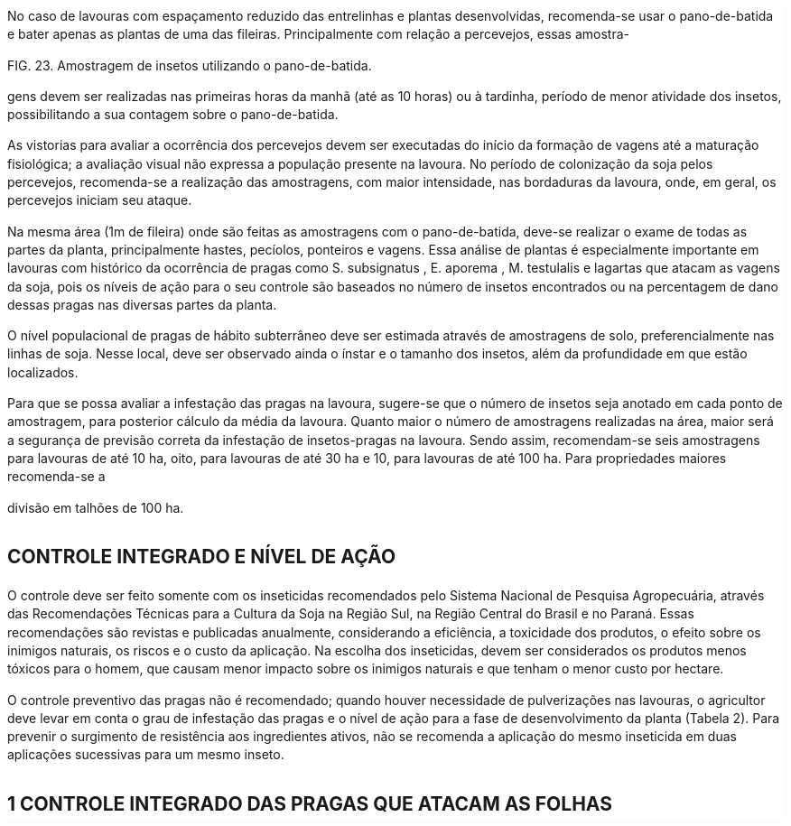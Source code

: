 No caso de lavouras com espaçamento reduzido das entrelinhas e plantas desenvolvidas, recomenda-se usar o pano-de-batida e bater apenas as plantas de uma das fileiras. Principalmente com relação a percevejos, essas amostra-

FIG. 23. Amostragem  de  insetos  utilizando o pano-de-batida.



gens devem ser realizadas nas primeiras horas da manhã (até as 10 horas) ou à tardinha, período de menor atividade dos insetos, possibilitando a sua contagem sobre o pano-de-batida.

As vistorias para avaliar a ocorrência dos percevejos devem ser executadas do início da formação de vagens até a maturação fisiológica;  a  avaliação  visual  não  expressa  a  população  presente  na lavoura. No período de colonização da soja pelos percevejos, recomenda-se a realização das amostragens, com maior intensidade, nas bordaduras da lavoura, onde, em geral, os percevejos iniciam seu ataque.

Na mesma área (1m de fileira) onde são feitas as amostragens com o pano-de-batida, deve-se realizar o exame de todas as partes da planta, principalmente hastes, pecíolos, ponteiros e vagens. Essa análise  de  plantas  é  especialmente  importante  em  lavouras  com histórico da ocorrência de pragas como S. subsignatus , E. aporema , M. testulalis e lagartas que atacam as vagens da soja, pois os níveis de ação para o seu controle são baseados no número de insetos encontrados ou na percentagem de dano dessas pragas nas diversas partes da planta.

O nível populacional de pragas de hábito subterrâneo deve ser estimada através de amostragens de solo, preferencialmente nas linhas de soja. Nesse local, deve ser observado ainda o ínstar e o tamanho dos insetos, além da profundidade em que estão localizados.

Para que se possa avaliar a infestação das pragas na lavoura, sugere-se que o número de insetos seja anotado em cada ponto de amostragem, para posterior cálculo da média da lavoura. Quanto maior o número de amostragens realizadas na área, maior será a segurança de previsão correta da infestação de insetos-pragas na lavoura.  Sendo  assim,  recomendam-se  seis  amostragens  para lavouras de até 10 ha, oito, para lavouras de até 30 ha e 10, para lavouras de até 100 ha. Para propriedades maiores recomenda-se a

divisão em talhões de 100 ha.

## CONTROLE INTEGRADO E  NÍVEL  DE AÇÃO

O controle deve ser feito somente com os inseticidas recomendados pelo Sistema Nacional de Pesquisa Agropecuária, através das Recomendações Técnicas para a Cultura da Soja na Região Sul, na Região Central  do  Brasil  e  no  Paraná.  Essas  recomendações  são revistas  e  publicadas  anualmente,  considerando  a  eficiência,  a toxicidade  dos  produtos,  o  efeito  sobre  os  inimigos  naturais,  os riscos e o custo da aplicação. Na escolha dos inseticidas, devem ser considerados os produtos menos tóxicos para o homem, que causam menor impacto sobre os  inimigos  naturais  e  que  tenham  o menor custo por hectare.

O controle preventivo das pragas não é recomendado; quando houver necessidade de pulverizações nas lavouras, o agricultor deve levar em conta o grau de infestação das pragas e o nível de ação para a  fase  de  desenvolvimento  da  planta  (Tabela  2).  Para  prevenir  o surgimento de resistência aos ingredientes ativos, não se recomenda a aplicação do mesmo inseticida em duas aplicações sucessivas para um mesmo inseto.

## 1  CONTROLE INTEGRADO DAS PRAGAS QUE ATACAM AS FOLHAS
